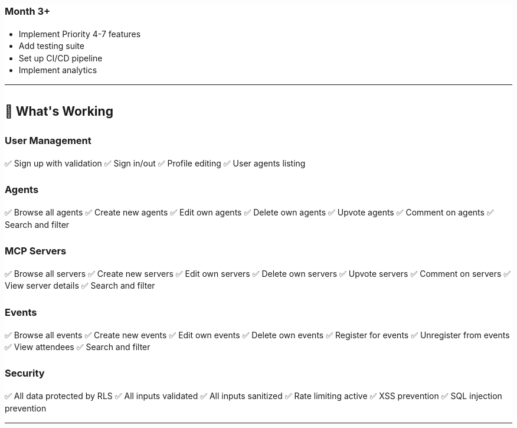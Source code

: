 ### Month 3+
- Implement Priority 4-7 features
- Add testing suite
- Set up CI/CD pipeline
- Implement analytics

---

## 🎉 What's Working

### User Management
✅ Sign up with validation
✅ Sign in/out
✅ Profile editing
✅ User agents listing

### Agents
✅ Browse all agents
✅ Create new agents
✅ Edit own agents
✅ Delete own agents
✅ Upvote agents
✅ Comment on agents
✅ Search and filter

### MCP Servers
✅ Browse all servers
✅ Create new servers
✅ Edit own servers
✅ Delete own servers
✅ Upvote servers
✅ Comment on servers
✅ View server details
✅ Search and filter

### Events
✅ Browse all events
✅ Create new events
✅ Edit own events
✅ Delete own events
✅ Register for events
✅ Unregister from events
✅ View attendees
✅ Search and filter

### Security
✅ All data protected by RLS
✅ All inputs validated
✅ All inputs sanitized
✅ Rate limiting active
✅ XSS prevention
✅ SQL injection prevention

---